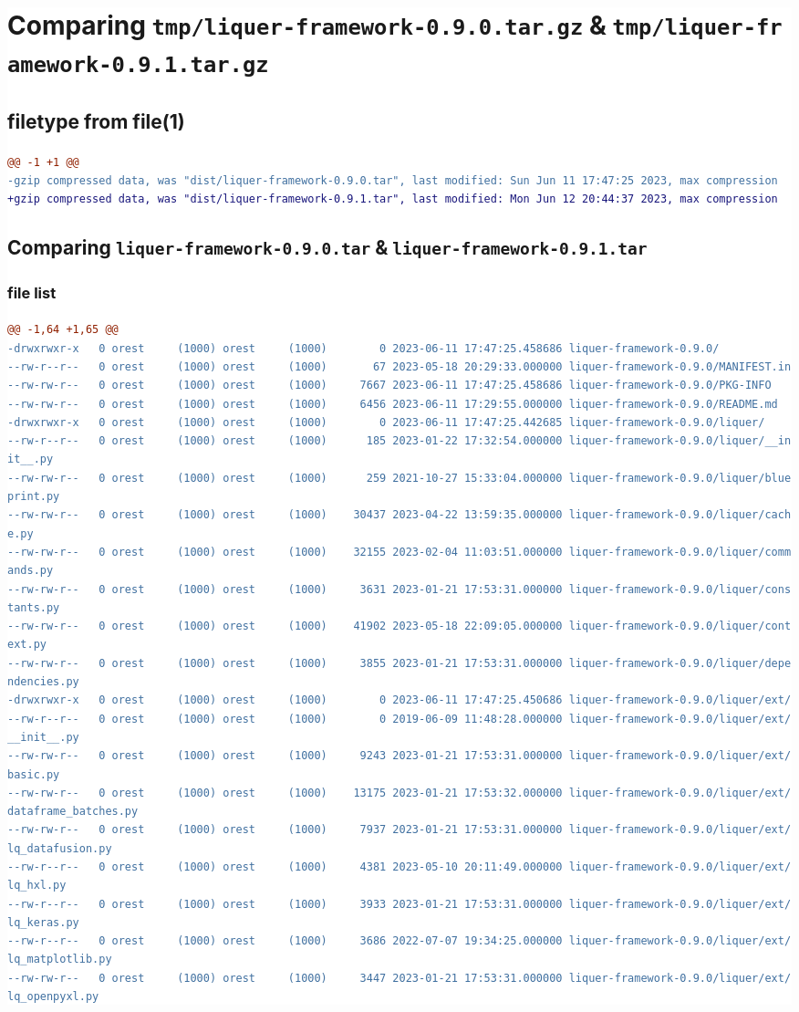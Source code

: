 # Comparing `tmp/liquer-framework-0.9.0.tar.gz` & `tmp/liquer-framework-0.9.1.tar.gz`

## filetype from file(1)

```diff
@@ -1 +1 @@
-gzip compressed data, was "dist/liquer-framework-0.9.0.tar", last modified: Sun Jun 11 17:47:25 2023, max compression
+gzip compressed data, was "dist/liquer-framework-0.9.1.tar", last modified: Mon Jun 12 20:44:37 2023, max compression
```

## Comparing `liquer-framework-0.9.0.tar` & `liquer-framework-0.9.1.tar`

### file list

```diff
@@ -1,64 +1,65 @@
-drwxrwxr-x   0 orest     (1000) orest     (1000)        0 2023-06-11 17:47:25.458686 liquer-framework-0.9.0/
--rw-r--r--   0 orest     (1000) orest     (1000)       67 2023-05-18 20:29:33.000000 liquer-framework-0.9.0/MANIFEST.in
--rw-rw-r--   0 orest     (1000) orest     (1000)     7667 2023-06-11 17:47:25.458686 liquer-framework-0.9.0/PKG-INFO
--rw-rw-r--   0 orest     (1000) orest     (1000)     6456 2023-06-11 17:29:55.000000 liquer-framework-0.9.0/README.md
-drwxrwxr-x   0 orest     (1000) orest     (1000)        0 2023-06-11 17:47:25.442685 liquer-framework-0.9.0/liquer/
--rw-r--r--   0 orest     (1000) orest     (1000)      185 2023-01-22 17:32:54.000000 liquer-framework-0.9.0/liquer/__init__.py
--rw-rw-r--   0 orest     (1000) orest     (1000)      259 2021-10-27 15:33:04.000000 liquer-framework-0.9.0/liquer/blueprint.py
--rw-rw-r--   0 orest     (1000) orest     (1000)    30437 2023-04-22 13:59:35.000000 liquer-framework-0.9.0/liquer/cache.py
--rw-rw-r--   0 orest     (1000) orest     (1000)    32155 2023-02-04 11:03:51.000000 liquer-framework-0.9.0/liquer/commands.py
--rw-rw-r--   0 orest     (1000) orest     (1000)     3631 2023-01-21 17:53:31.000000 liquer-framework-0.9.0/liquer/constants.py
--rw-rw-r--   0 orest     (1000) orest     (1000)    41902 2023-05-18 22:09:05.000000 liquer-framework-0.9.0/liquer/context.py
--rw-rw-r--   0 orest     (1000) orest     (1000)     3855 2023-01-21 17:53:31.000000 liquer-framework-0.9.0/liquer/dependencies.py
-drwxrwxr-x   0 orest     (1000) orest     (1000)        0 2023-06-11 17:47:25.450686 liquer-framework-0.9.0/liquer/ext/
--rw-r--r--   0 orest     (1000) orest     (1000)        0 2019-06-09 11:48:28.000000 liquer-framework-0.9.0/liquer/ext/__init__.py
--rw-rw-r--   0 orest     (1000) orest     (1000)     9243 2023-01-21 17:53:31.000000 liquer-framework-0.9.0/liquer/ext/basic.py
--rw-rw-r--   0 orest     (1000) orest     (1000)    13175 2023-01-21 17:53:32.000000 liquer-framework-0.9.0/liquer/ext/dataframe_batches.py
--rw-rw-r--   0 orest     (1000) orest     (1000)     7937 2023-01-21 17:53:31.000000 liquer-framework-0.9.0/liquer/ext/lq_datafusion.py
--rw-r--r--   0 orest     (1000) orest     (1000)     4381 2023-05-10 20:11:49.000000 liquer-framework-0.9.0/liquer/ext/lq_hxl.py
--rw-r--r--   0 orest     (1000) orest     (1000)     3933 2023-01-21 17:53:31.000000 liquer-framework-0.9.0/liquer/ext/lq_keras.py
--rw-r--r--   0 orest     (1000) orest     (1000)     3686 2022-07-07 19:34:25.000000 liquer-framework-0.9.0/liquer/ext/lq_matplotlib.py
--rw-rw-r--   0 orest     (1000) orest     (1000)     3447 2023-01-21 17:53:31.000000 liquer-framework-0.9.0/liquer/ext/lq_openpyxl.py
```